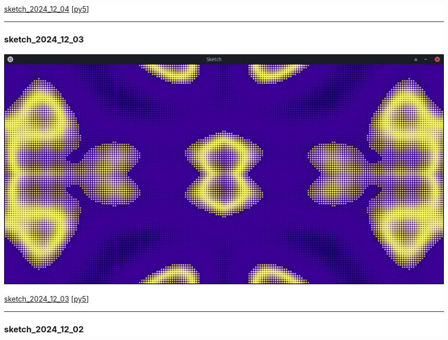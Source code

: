 [sketch_2024_12_04](https://github.com/villares/sketch-a-day/tree/main/2024/sketch_2024_12_04) [[py5](https://py5coding.org/)]



---

### sketch_2024_12_03

![sketch_2024_12_03](https://raw.githubusercontent.com/villares/sketch-a-day/main/2024/sketch_2024_12_03/sketch_2024_12_03.png)

[sketch_2024_12_03](https://github.com/villares/sketch-a-day/tree/main/2024/sketch_2024_12_03) [[py5](https://py5coding.org/)]



---

### sketch_2024_12_02
